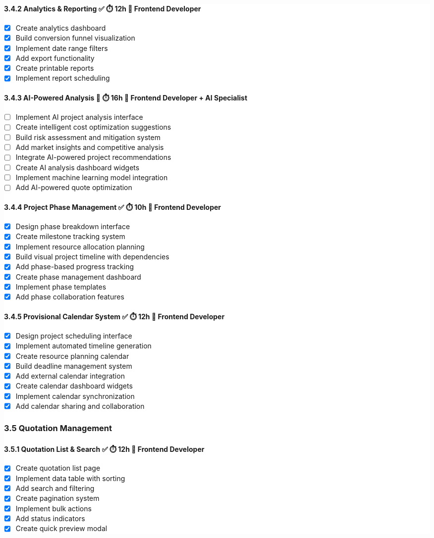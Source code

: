 #### 3.4.2 Analytics & Reporting ✅ ⏱️ 12h 👤 Frontend Developer
- [x] Create analytics dashboard
- [x] Build conversion funnel visualization
- [x] Implement date range filters
- [x] Add export functionality
- [x] Create printable reports
- [x] Implement report scheduling

#### 3.4.3 AI-Powered Analysis 🔴 ⏱️ 16h 👤 Frontend Developer + AI Specialist
- [ ] Implement AI project analysis interface
- [ ] Create intelligent cost optimization suggestions
- [ ] Build risk assessment and mitigation system
- [ ] Add market insights and competitive analysis
- [ ] Integrate AI-powered project recommendations
- [ ] Create AI analysis dashboard widgets
- [ ] Implement machine learning model integration
- [ ] Add AI-powered quote optimization

#### 3.4.4 Project Phase Management ✅ ⏱️ 10h 👤 Frontend Developer
- [x] Design phase breakdown interface
- [x] Create milestone tracking system
- [x] Implement resource allocation planning
- [x] Build visual project timeline with dependencies
- [x] Add phase-based progress tracking
- [x] Create phase management dashboard
- [x] Implement phase templates
- [x] Add phase collaboration features

#### 3.4.5 Provisional Calendar System ✅ ⏱️ 12h 👤 Frontend Developer
- [x] Design project scheduling interface
- [x] Implement automated timeline generation
- [x] Create resource planning calendar
- [x] Build deadline management system
- [x] Add external calendar integration
- [x] Create calendar dashboard widgets
- [x] Implement calendar synchronization
- [x] Add calendar sharing and collaboration

### 3.5 Quotation Management

#### 3.5.1 Quotation List & Search ✅ ⏱️ 12h 👤 Frontend Developer
- [x] Create quotation list page
- [x] Implement data table with sorting
- [x] Add search and filtering
- [x] Create pagination system
- [x] Implement bulk actions
- [x] Add status indicators
- [x] Create quick preview modal
